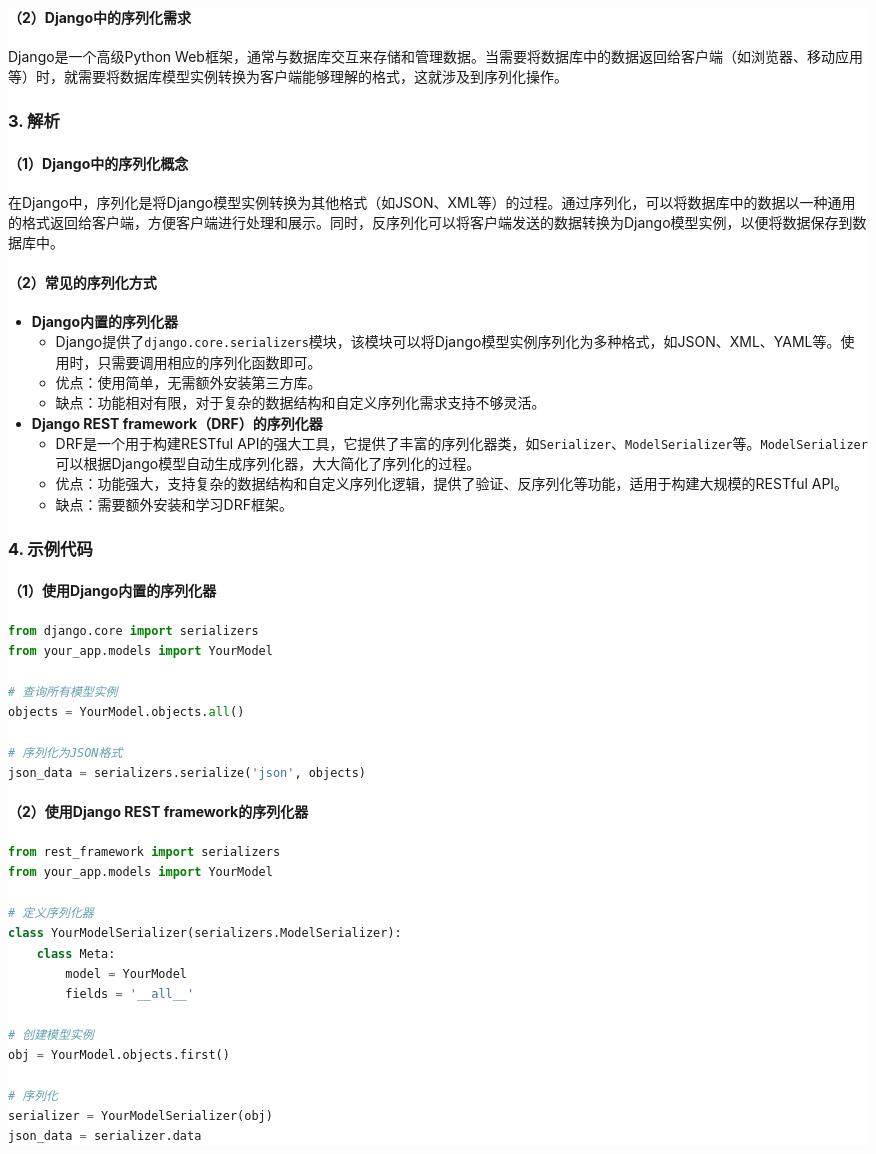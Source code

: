 #### （2）Django中的序列化需求
Django是一个高级Python Web框架，通常与数据库交互来存储和管理数据。当需要将数据库中的数据返回给客户端（如浏览器、移动应用等）时，就需要将数据库模型实例转换为客户端能够理解的格式，这就涉及到序列化操作。

### 3. 解析
#### （1）Django中的序列化概念
在Django中，序列化是将Django模型实例转换为其他格式（如JSON、XML等）的过程。通过序列化，可以将数据库中的数据以一种通用的格式返回给客户端，方便客户端进行处理和展示。同时，反序列化可以将客户端发送的数据转换为Django模型实例，以便将数据保存到数据库中。

#### （2）常见的序列化方式
- **Django内置的序列化器**
    - Django提供了`django.core.serializers`模块，该模块可以将Django模型实例序列化为多种格式，如JSON、XML、YAML等。使用时，只需要调用相应的序列化函数即可。
    - 优点：使用简单，无需额外安装第三方库。
    - 缺点：功能相对有限，对于复杂的数据结构和自定义序列化需求支持不够灵活。
- **Django REST framework（DRF）的序列化器**
    - DRF是一个用于构建RESTful API的强大工具，它提供了丰富的序列化器类，如`Serializer`、`ModelSerializer`等。`ModelSerializer`可以根据Django模型自动生成序列化器，大大简化了序列化的过程。
    - 优点：功能强大，支持复杂的数据结构和自定义序列化逻辑，提供了验证、反序列化等功能，适用于构建大规模的RESTful API。
    - 缺点：需要额外安装和学习DRF框架。

### 4. 示例代码
#### （1）使用Django内置的序列化器
```python
from django.core import serializers
from your_app.models import YourModel

# 查询所有模型实例
objects = YourModel.objects.all()

# 序列化为JSON格式
json_data = serializers.serialize('json', objects)
```

#### （2）使用Django REST framework的序列化器
```python
from rest_framework import serializers
from your_app.models import YourModel

# 定义序列化器
class YourModelSerializer(serializers.ModelSerializer):
    class Meta:
        model = YourModel
        fields = '__all__'

# 创建模型实例
obj = YourModel.objects.first()

# 序列化
serializer = YourModelSerializer(obj)
json_data = serializer.data
```
